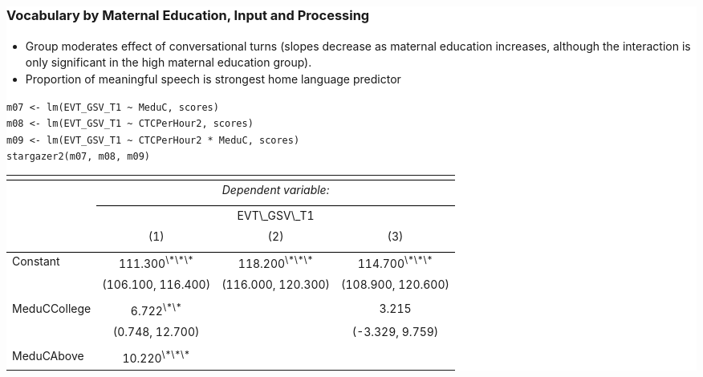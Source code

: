

### Vocabulary by Maternal Education, Input and Processing

-   Group moderates effect of conversational turns (slopes decrease as maternal education increases, although the interaction is only significant in the high maternal education group).
-   Proportion of meaningful speech is strongest home language predictor

``` {.r}
m07 <- lm(EVT_GSV_T1 ~ MeduC, scores)
m08 <- lm(EVT_GSV_T1 ~ CTCPerHour2, scores)
m09 <- lm(EVT_GSV_T1 ~ CTCPerHour2 * MeduC, scores)
stargazer2(m07, m08, m09)
```

<table style="text-align:center"><tr><td colspan="4" style="border-bottom: 1px solid black"></td></tr><tr><td style="text-align:left"></td><td colspan="3">
<em>Dependent variable:</em>
</td></tr>
<tr><td></td><td colspan="3" style="border-bottom: 1px solid black"></td></tr>
<tr><td style="text-align:left"></td><td colspan="3">
EVT\_GSV\_T1
</td></tr>
<tr><td style="text-align:left"></td><td>
(1)
</td><td>
(2)
</td><td>
(3)
</td></tr>
<tr><td colspan="4" style="border-bottom: 1px solid black"></td></tr><tr><td style="text-align:left">
Constant
</td><td>
111.300<sup>\*\*\*</sup>
</td><td>
118.200<sup>\*\*\*</sup>
</td><td>
114.700<sup>\*\*\*</sup>
</td></tr>
<tr><td style="text-align:left"></td><td>
(106.100, 116.400)
</td><td>
(116.000, 120.300)
</td><td>
(108.900, 120.600)
</td></tr>
<tr><td style="text-align:left"></td><td></td><td></td><td></td></tr>
<tr><td style="text-align:left">
MeduCCollege
</td><td>
6.722<sup>\*\*</sup>
</td><td></td><td>
3.215
</td></tr>
<tr><td style="text-align:left"></td><td>
(0.748, 12.700)
</td><td></td><td>
(-3.329, 9.759)
</td></tr>
<tr><td style="text-align:left"></td><td></td><td></td><td></td></tr>
<tr><td style="text-align:left">
MeduCAbove
</td><td>
10.220<sup>\*\*\*</sup>